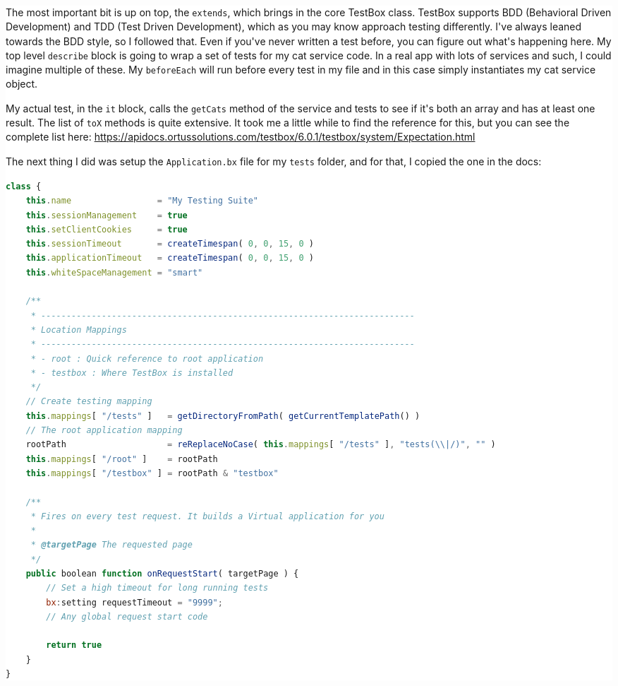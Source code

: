 The most important bit is up on top, the `extends`, which brings in the core TestBox class. TestBox supports BDD (Behavioral Driven Development) and TDD (Test Driven Development), which as you may know approach testing differently. I've always leaned towards the BDD style, so I followed that. Even if you've never written a test before, you can figure out what's happening here. My top level `describe` block is going to wrap a set of tests for my cat service code. In a real app with lots of services and such, I could imagine multiple of these. My `beforeEach` will run before every test in my file and in this case simply instantiates my cat service object.

My actual test, in the `it` block, calls the `getCats` method of the service and tests to see if it's both an array and has at least one result. The list of `toX` methods is quite extensive. It took me a little while to find the reference for this, but you can see the complete list here: <https://apidocs.ortussolutions.com/testbox/6.0.1/testbox/system/Expectation.html>

The next thing I did was setup the `Application.bx` file for my `tests` folder, and for that, I copied the one in the docs:

```js
class {
    this.name                 = "My Testing Suite"
    this.sessionManagement    = true
    this.setClientCookies     = true
    this.sessionTimeout       = createTimespan( 0, 0, 15, 0 )
    this.applicationTimeout   = createTimespan( 0, 0, 15, 0 )
    this.whiteSpaceManagement = "smart"
    
    /**
     * --------------------------------------------------------------------------
     * Location Mappings
     * --------------------------------------------------------------------------
     * - root : Quick reference to root application
     * - testbox : Where TestBox is installed
     */
    // Create testing mapping
    this.mappings[ "/tests" ]   = getDirectoryFromPath( getCurrentTemplatePath() )
    // The root application mapping
    rootPath                    = reReplaceNoCase( this.mappings[ "/tests" ], "tests(\\|/)", "" )
    this.mappings[ "/root" ]    = rootPath
    this.mappings[ "/testbox" ] = rootPath & "testbox"

    /**
     * Fires on every test request. It builds a Virtual application for you
     *
     * @targetPage The requested page
     */
    public boolean function onRequestStart( targetPage ) {
        // Set a high timeout for long running tests
        bx:setting requestTimeout = "9999";
        // Any global request start code
        
        return true
    }
}
```
